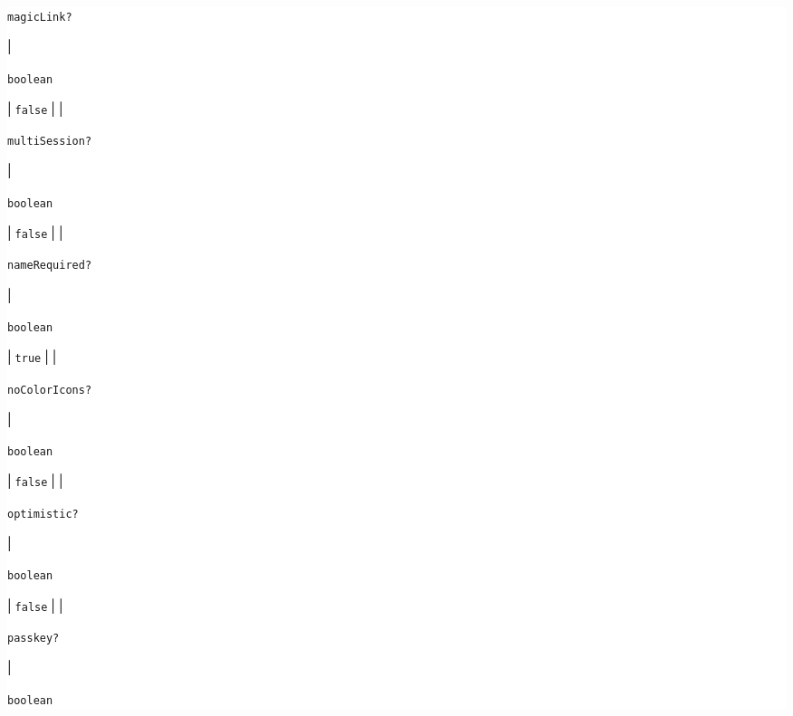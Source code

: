 `magicLink?`

 | 

`boolean`

 | `false` |
| 

`multiSession?`

 | 

`boolean`

 | `false` |
| 

`nameRequired?`

 | 

`boolean`

 | `true` |
| 

`noColorIcons?`

 | 

`boolean`

 | `false` |
| 

`optimistic?`

 | 

`boolean`

 | `false` |
| 

`passkey?`

 | 

`boolean`
